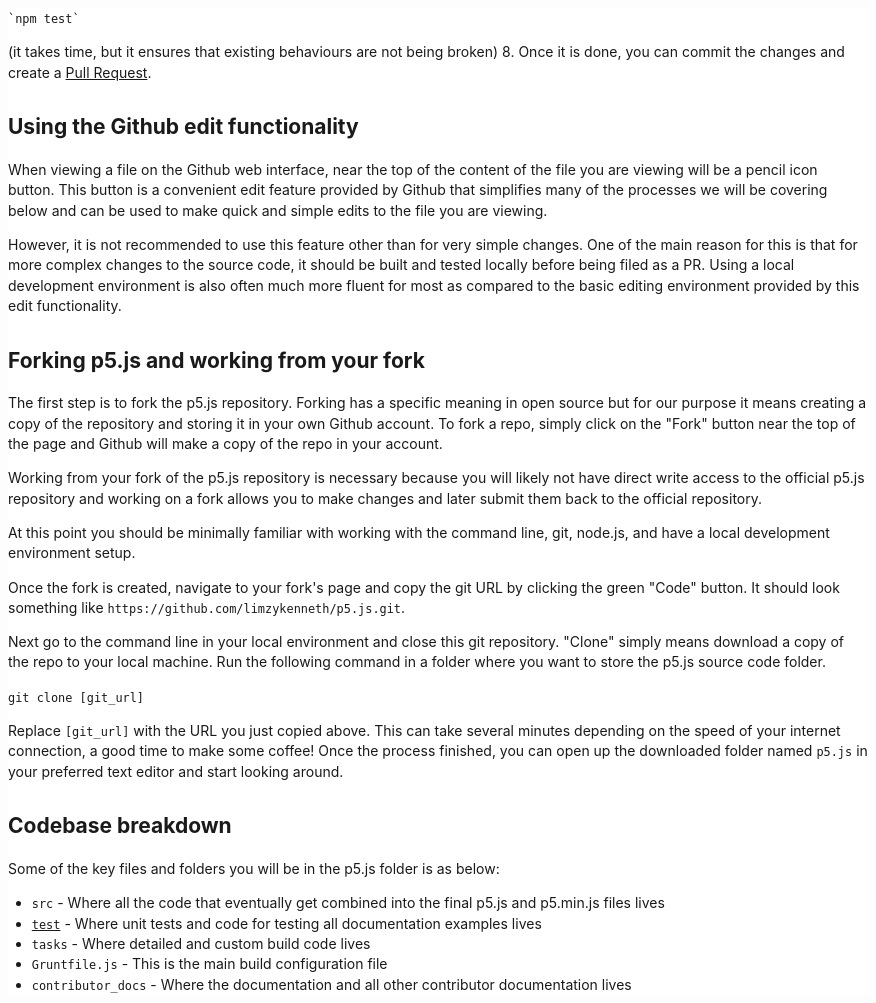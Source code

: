     `npm test`
  (it takes time, but it ensures that existing behaviours are not being broken)
8. Once it is done, you can commit the changes and create a [Pull Request](https://p5js.org/contributor-docs/#/./contributor_guidelines?id=pull-requests). 

## Using the Github edit functionality
When viewing a file on the Github web interface, near the top of the content of the file you are viewing will be a pencil icon button. This button is a convenient edit feature provided by Github that simplifies many of the processes we will be covering below and can be used to make quick and simple edits to the file you are viewing.

However, it is not recommended to use this feature other than for very simple changes. One of the main reason for this is that for more complex changes to the source code, it should be built and tested locally before being filed as a PR. Using a local development environment is also often much more fluent for most as compared to the basic editing environment provided by this edit functionality.

## Forking p5.js and working from your fork
The first step is to fork the p5.js repository. Forking has a specific meaning in open source but for our purpose it means creating a copy of the repository and storing it in your own Github account. To fork a repo, simply click on the "Fork" button near the top of the page and Github will make a copy of the repo in your account.

Working from your fork of the p5.js repository is necessary because you will likely not have direct write access to the official p5.js repository and working on a fork allows you to make changes and later submit them back to the official repository.

At this point you should be minimally familiar with working with the command line, git, node.js, and have a local development environment setup.

Once the fork is created, navigate to your fork's page and copy the git URL by clicking the green "Code" button. It should look something like `https://github.com/limzykenneth/p5.js.git`.

Next go to the command line in your local environment and close this git repository. "Clone" simply means download a copy of the repo to your local machine. Run the following command in a folder where you want to store the p5.js source code folder.

```
git clone [git_url]
```

Replace `[git_url]` with the URL you just copied above. This can take several minutes depending on the speed of your internet connection, a good time to make some coffee! Once the process finished, you can open up the downloaded folder named `p5.js` in your preferred text editor and start looking around.

## Codebase breakdown
Some of the key files and folders you will be in the p5.js folder is as below:

* `src` - Where all the code that eventually get combined into the final p5.js and p5.min.js files lives
* [`test`](./unit_testing.md) - Where unit tests and code for testing all documentation examples lives
* `tasks` - Where detailed and custom build code lives
* `Gruntfile.js` - This is the main build configuration file
* `contributor_docs` - Where the documentation and all other contributor documentation lives
